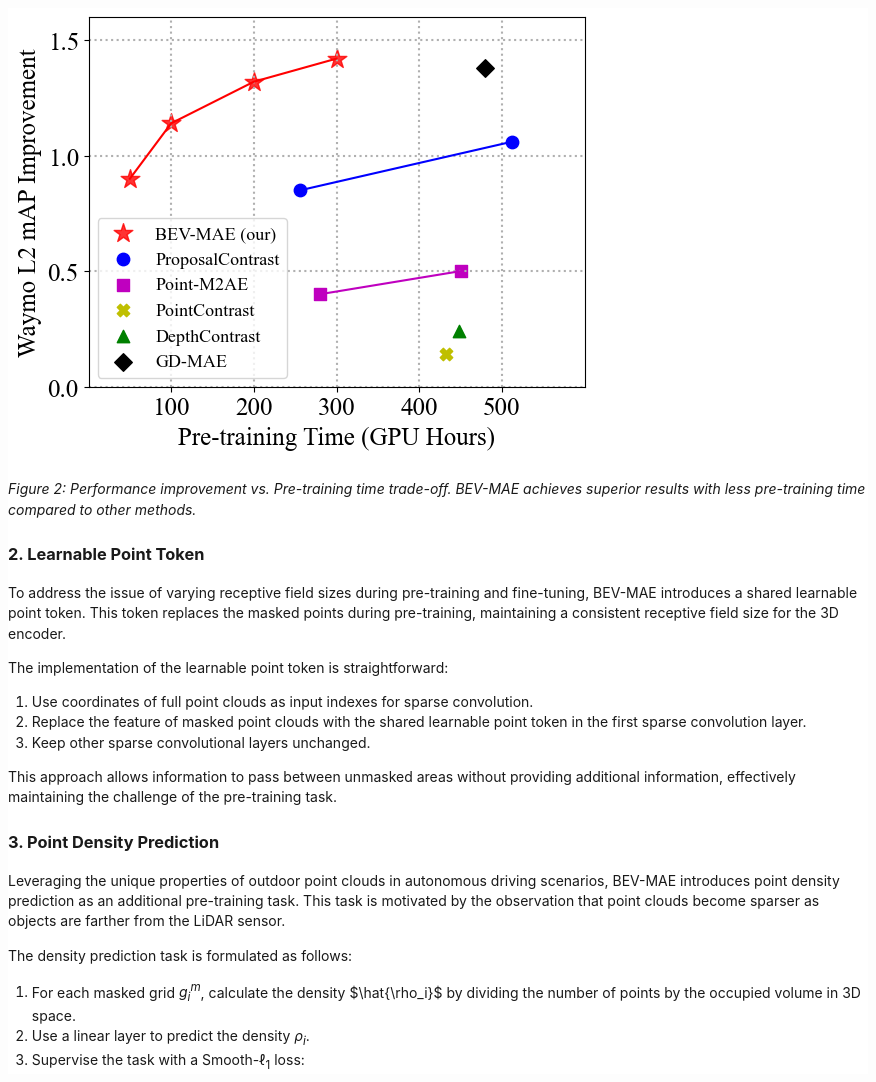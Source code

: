 ![Pre-training Efficiency](1_gpu-acc.png)

*Figure 2: Performance improvement vs. Pre-training time trade-off. BEV-MAE achieves superior results with less pre-training time compared to other methods.*

### 2. Learnable Point Token

To address the issue of varying receptive field sizes during pre-training and fine-tuning, BEV-MAE introduces a shared learnable point token. This token replaces the masked points during pre-training, maintaining a consistent receptive field size for the 3D encoder.

The implementation of the learnable point token is straightforward:

1. Use coordinates of full point clouds as input indexes for sparse convolution.
2. Replace the feature of masked point clouds with the shared learnable point token in the first sparse convolution layer.
3. Keep other sparse convolutional layers unchanged.

This approach allows information to pass between unmasked areas without providing additional information, effectively maintaining the challenge of the pre-training task.

### 3. Point Density Prediction

Leveraging the unique properties of outdoor point clouds in autonomous driving scenarios, BEV-MAE introduces point density prediction as an additional pre-training task. This task is motivated by the observation that point clouds become sparser as objects are farther from the LiDAR sensor.

The density prediction task is formulated as follows:

1. For each masked grid $g_i^m$, calculate the density $\hat{\rho_i}$ by dividing the number of points by the occupied volume in 3D space.
2. Use a linear layer to predict the density $\rho_i$.
3. Supervise the task with a Smooth-$\ell_1$ loss:
